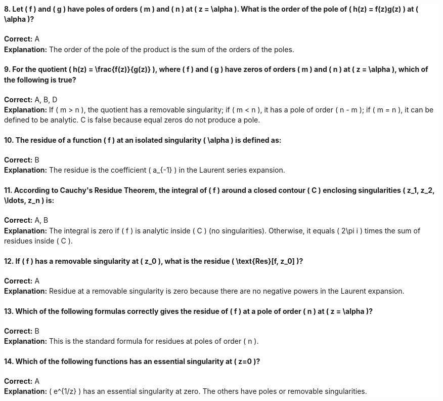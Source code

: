 

#### 8. Let \( f \) and \( g \) have poles of orders \( m \) and \( n \) at \( z = \alpha \). What is the order of the pole of \( h(z) = f(z)g(z) \) at \( \alpha \)?  
**Correct:** A  
**Explanation:** The order of the pole of the product is the sum of the orders of the poles.



#### 9. For the quotient \( h(z) = \frac{f(z)}{g(z)} \), where \( f \) and \( g \) have zeros of orders \( m \) and \( n \) at \( z = \alpha \), which of the following is true?  
**Correct:** A, B, D  
**Explanation:** If \( m > n \), the quotient has a removable singularity; if \( m < n \), it has a pole of order \( n - m \); if \( m = n \), it can be defined to be analytic. C is false because equal zeros do not produce a pole.



#### 10. The residue of a function \( f \) at an isolated singularity \( \alpha \) is defined as:  
**Correct:** B  
**Explanation:** The residue is the coefficient \( a_{-1} \) in the Laurent series expansion.



#### 11. According to Cauchy's Residue Theorem, the integral of \( f \) around a closed contour \( C \) enclosing singularities \( z_1, z_2, \ldots, z_n \) is:  
**Correct:** A, B  
**Explanation:** The integral is zero if \( f \) is analytic inside \( C \) (no singularities). Otherwise, it equals \( 2\pi i \) times the sum of residues inside \( C \).



#### 12. If \( f \) has a removable singularity at \( z_0 \), what is the residue \( \text{Res}[f, z_0] \)?  
**Correct:** A  
**Explanation:** Residue at a removable singularity is zero because there are no negative powers in the Laurent expansion.



#### 13. Which of the following formulas correctly gives the residue of \( f \) at a pole of order \( n \) at \( z = \alpha \)?  
**Correct:** B  
**Explanation:** This is the standard formula for residues at poles of order \( n \).



#### 14. Which of the following functions has an essential singularity at \( z=0 \)?  
**Correct:** A  
**Explanation:** \( e^{1/z} \) has an essential singularity at zero. The others have poles or removable singularities.
